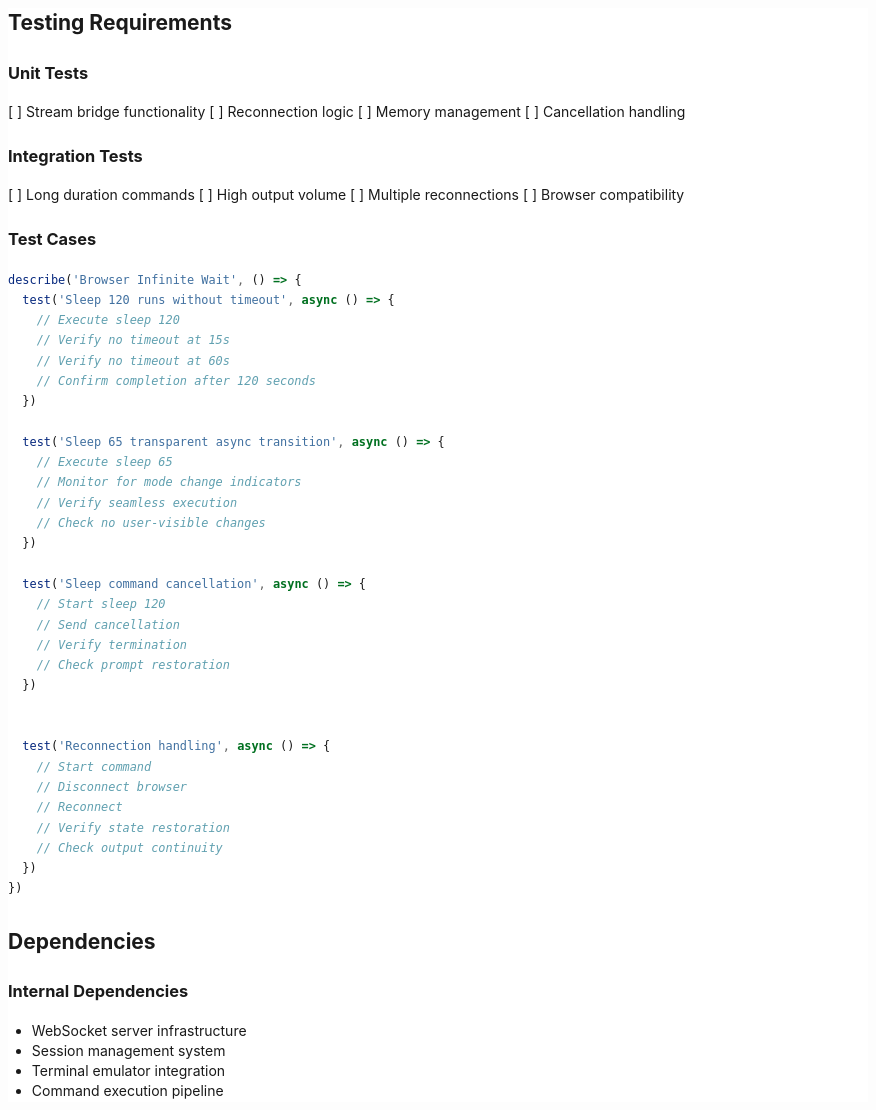 
## Testing Requirements
### Unit Tests
[ ] Stream bridge functionality
[ ] Reconnection logic
[ ] Memory management
[ ] Cancellation handling

### Integration Tests
[ ] Long duration commands
[ ] High output volume
[ ] Multiple reconnections
[ ] Browser compatibility

### Test Cases
```javascript
describe('Browser Infinite Wait', () => {
  test('Sleep 120 runs without timeout', async () => {
    // Execute sleep 120
    // Verify no timeout at 15s
    // Verify no timeout at 60s
    // Confirm completion after 120 seconds
  })

  test('Sleep 65 transparent async transition', async () => {
    // Execute sleep 65
    // Monitor for mode change indicators
    // Verify seamless execution
    // Check no user-visible changes
  })

  test('Sleep command cancellation', async () => {
    // Start sleep 120
    // Send cancellation
    // Verify termination
    // Check prompt restoration
  })


  test('Reconnection handling', async () => {
    // Start command
    // Disconnect browser
    // Reconnect
    // Verify state restoration
    // Check output continuity
  })
})
```

## Dependencies
### Internal Dependencies
- WebSocket server infrastructure
- Session management system
- Terminal emulator integration
- Command execution pipeline
